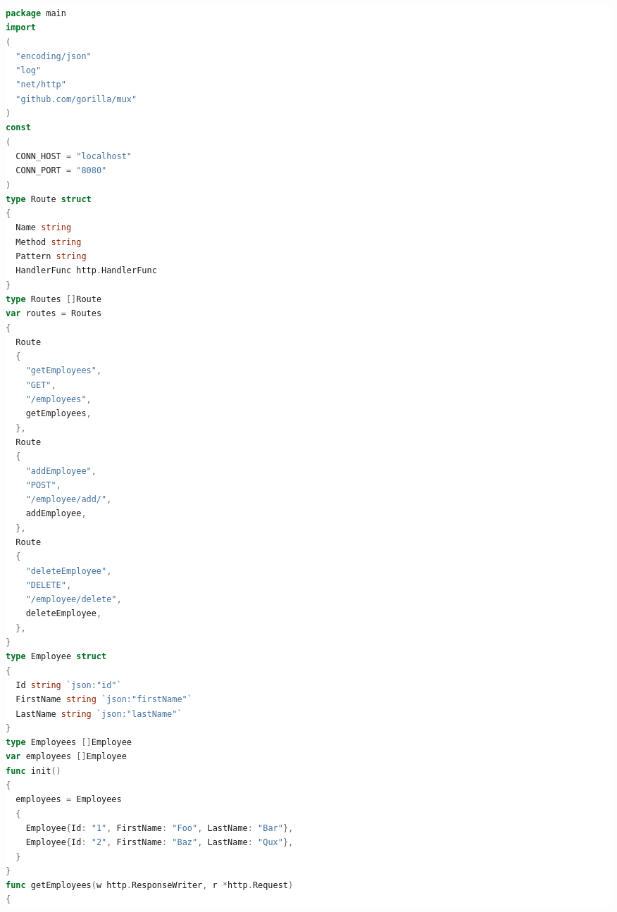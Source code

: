 ```go
package main
import 
(
  "encoding/json"
  "log"
  "net/http"
  "github.com/gorilla/mux"
)
const 
(
  CONN_HOST = "localhost"
  CONN_PORT = "8080"
)
type Route struct 
{
  Name string
  Method string
  Pattern string
  HandlerFunc http.HandlerFunc
}
type Routes []Route
var routes = Routes
{
  Route
  {
    "getEmployees",
    "GET",
    "/employees",
    getEmployees,
  },
  Route
  {
    "addEmployee",
    "POST",
    "/employee/add/",
    addEmployee,
  },
  Route
  {
    "deleteEmployee",
    "DELETE",
    "/employee/delete",
    deleteEmployee,
  },
}
type Employee struct 
{
  Id string `json:"id"`
  FirstName string `json:"firstName"`
  LastName string `json:"lastName"`
}
type Employees []Employee
var employees []Employee
func init() 
{
  employees = Employees
  {
    Employee{Id: "1", FirstName: "Foo", LastName: "Bar"},
    Employee{Id: "2", FirstName: "Baz", LastName: "Qux"},
  }
}
func getEmployees(w http.ResponseWriter, r *http.Request) 
{
```